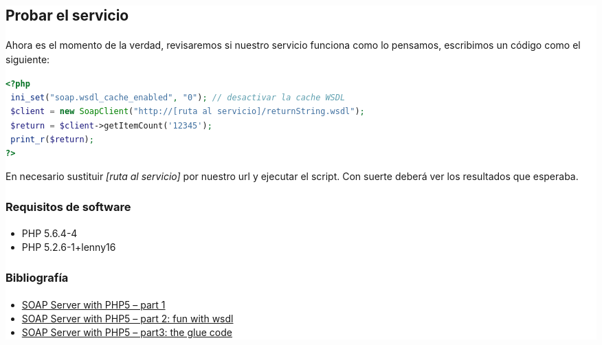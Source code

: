 ## Probar el servicio

Ahora es el momento de la verdad, revisaremos si nuestro servicio funciona como lo pensamos, escribimos un
código como el siguiente:

```php
<?php
 ini_set("soap.wsdl_cache_enabled", "0"); // desactivar la cache WSDL
 $client = new SoapClient("http://[ruta al servicio]/returnString.wsdl");
 $return = $client->getItemCount('12345');
 print_r($return);
?>
```
En necesario sustituir *[ruta al servicio]* por nuestro url y ejecutar el script. Con suerte deberá ver los
resultados que esperaba.

### Requisitos de software

* PHP 5.6.4-4
* PHP 5.2.6-1+lenny16

### Bibliografía

* [SOAP Server with PHP5 – part 1](jimmyzimmerman.com/blog/2007/02/soap-server-with-php5-part3-the-glue-code.html)
* [SOAP Server with PHP5 – part 2: fun with wsdl](http://jimmyzimmerman.com/blog/2007/02/soap-server-with-php5-part-2-fun-with-wsdl.html)
* [SOAP Server with PHP5 – part3: the glue code](http://jimmyzimmerman.com/blog/2007/02/soap-server-with-php5-part3-the-glue-code.html)
